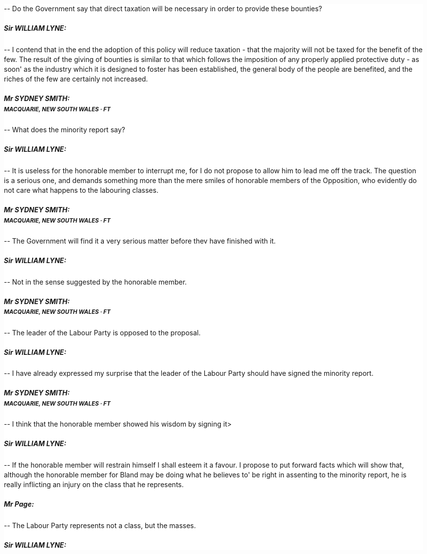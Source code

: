 -- Do the Government say that direct taxation will be necessary in order to provide these bounties? 

##### Sir WILLIAM LYNE:

-- I contend that in the end the adoption of this policy will reduce taxation - that the majority will not be taxed for the benefit of the few. The result of the giving of bounties is similar to that which follows the imposition of any properly applied protective duty - as soon' as the industry which it is designed to foster has been established, the general body of the people are benefited, and the riches of the few are  certainly  not increased. 

##### Mr SYDNEY SMITH:<br><small class="text-muted">MACQUARIE, NEW SOUTH WALES &middot; FT</small>

-- What does the minority report say? 

##### Sir WILLIAM LYNE:

-- It is useless for the honorable member to interrupt me, for I do not propose to allow him to lead me off the track. The question is a serious one, and demands something more than the mere smiles of honorable members of the Opposition, who evidently do not care what happens to the labouring classes. 

##### Mr SYDNEY SMITH:<br><small class="text-muted">MACQUARIE, NEW SOUTH WALES &middot; FT</small>

-- The Government will find it a very serious matter before thev have finished with it. 

##### Sir WILLIAM LYNE:

-- Not in the sense suggested by the honorable member. 

##### Mr SYDNEY SMITH:<br><small class="text-muted">MACQUARIE, NEW SOUTH WALES &middot; FT</small>

-- The leader of the Labour Party is opposed to the proposal. 

##### Sir WILLIAM LYNE:

-- I have already expressed my surprise that the leader of the Labour Party should have signed the minority report. 

##### Mr SYDNEY SMITH:<br><small class="text-muted">MACQUARIE, NEW SOUTH WALES &middot; FT</small>

-- I think that the honorable member showed his wisdom by signing it&gt; 

##### Sir WILLIAM LYNE:

-- If the honorable member will restrain himself I shall esteem it a favour. I propose to put forward facts which will show that, although the honorable member for Bland may be doing what he believes to' be right in assenting to the minority report, he is  really  inflicting an injury on the class that he represents. 

##### Mr Page:

-- The Labour Party represents not a class, but the masses. 

##### Sir WILLIAM LYNE:
